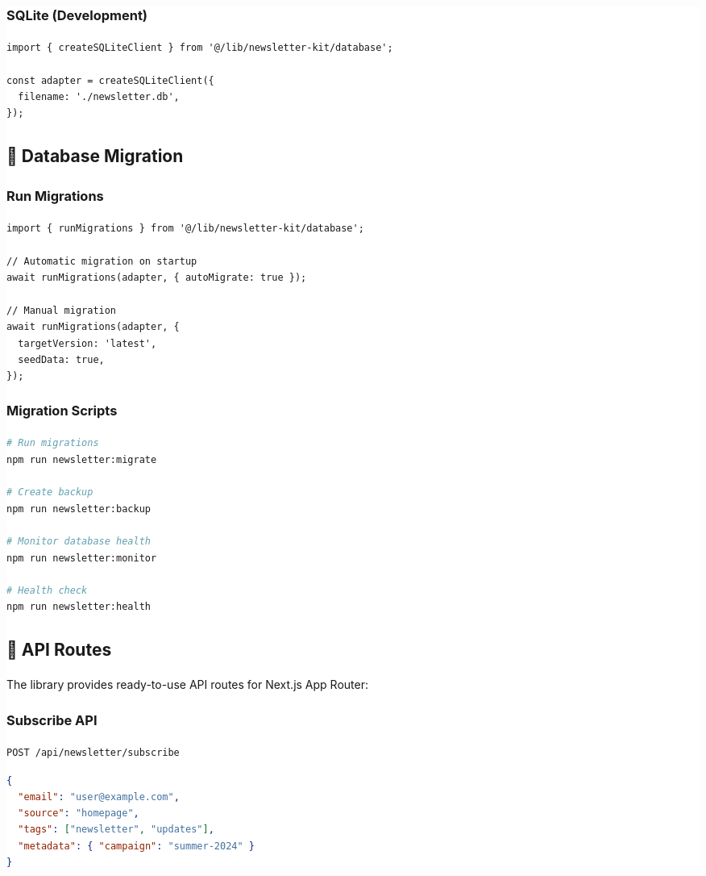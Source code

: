 ### SQLite (Development)

```tsx
import { createSQLiteClient } from '@/lib/newsletter-kit/database';

const adapter = createSQLiteClient({
  filename: './newsletter.db',
});
```

## 🔄 Database Migration

### Run Migrations

```tsx
import { runMigrations } from '@/lib/newsletter-kit/database';

// Automatic migration on startup
await runMigrations(adapter, { autoMigrate: true });

// Manual migration
await runMigrations(adapter, {
  targetVersion: 'latest',
  seedData: true,
});
```

### Migration Scripts

```bash
# Run migrations
npm run newsletter:migrate

# Create backup
npm run newsletter:backup

# Monitor database health
npm run newsletter:monitor

# Health check
npm run newsletter:health
```

## 🎯 API Routes

The library provides ready-to-use API routes for Next.js App Router:

### Subscribe API
`POST /api/newsletter/subscribe`

```json
{
  "email": "user@example.com",
  "source": "homepage",
  "tags": ["newsletter", "updates"],
  "metadata": { "campaign": "summer-2024" }
}
```
